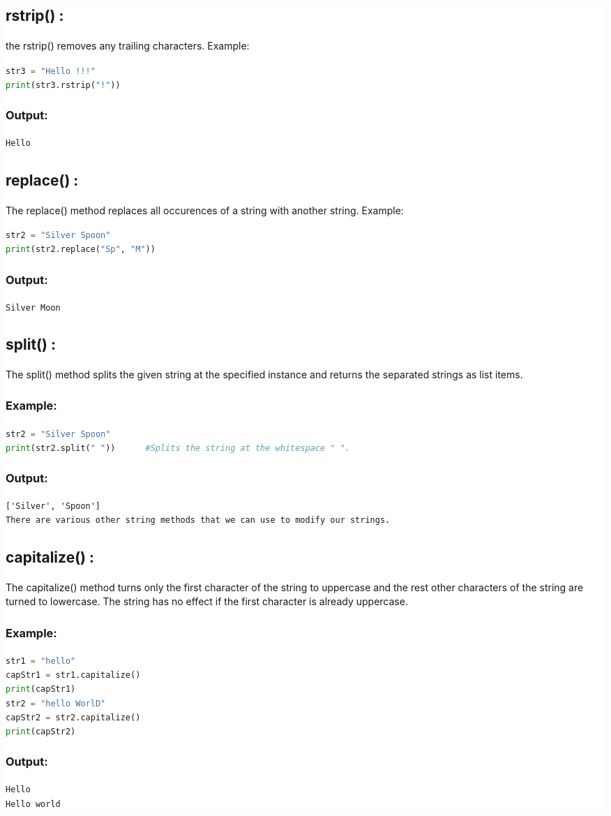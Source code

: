 ## rstrip() : 
the rstrip() removes any trailing characters.
Example:
```python
str3 = "Hello !!!"
print(str3.rstrip("!"))
```
### Output:
```
Hello
 ```

## replace() : 
The replace() method replaces all occurences of a string with another string.
Example:
```python
str2 = "Silver Spoon"
print(str2.replace("Sp", "M"))
```
### Output:
```
Silver Moon
 ```

## split() :
The split() method splits the given string at the specified instance and returns the separated strings as list items.
### Example:
```python
str2 = "Silver Spoon"
print(str2.split(" "))      #Splits the string at the whitespace " ".
```
### Output:
```
['Silver', 'Spoon']
There are various other string methods that we can use to modify our strings.
```
 

## capitalize() : 
The capitalize() method turns only the first character of the string to uppercase and the rest other characters of the string are turned to lowercase. The string has no effect if the first character is already uppercase.
### Example:
```python
str1 = "hello"
capStr1 = str1.capitalize()
print(capStr1)
str2 = "hello WorlD"
capStr2 = str2.capitalize()
print(capStr2)
```
### Output:
```
Hello
Hello world
```
